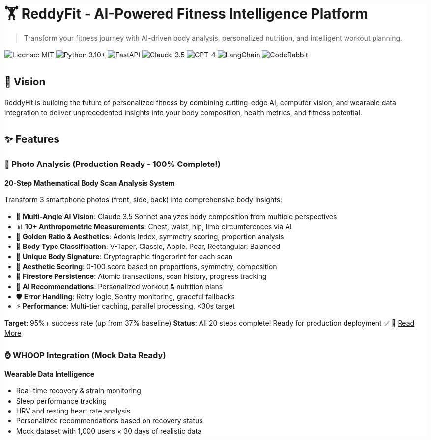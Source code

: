 # 🏋️ ReddyFit - AI-Powered Fitness Intelligence Platform

> Transform your fitness journey with AI-driven body analysis, personalized nutrition, and intelligent workout planning.

[![License: MIT](https://img.shields.io/badge/License-MIT-yellow.svg)](https://opensource.org/licenses/MIT)
[![Python 3.10+](https://img.shields.io/badge/python-3.10+-blue.svg)](https://www.python.org/downloads/)
[![FastAPI](https://img.shields.io/badge/FastAPI-0.109.0-009688.svg)](https://fastapi.tiangolo.com)
[![Claude 3.5](https://img.shields.io/badge/Anthropic-Claude%203.5-5A67D8.svg)](https://anthropic.com/)
[![GPT-4](https://img.shields.io/badge/OpenAI-GPT--4-412991.svg)](https://openai.com/)
[![LangChain](https://img.shields.io/badge/LangChain-0.3.7-2C3E50.svg)](https://langchain.com/)
[![CodeRabbit](https://img.shields.io/badge/CodeRabbit-Enabled-brightgreen)](https://coderabbit.ai)

## 🎯 Vision

ReddyFit is building the future of personalized fitness by combining cutting-edge AI, computer vision, and wearable data integration to deliver unprecedented insights into your body composition, health metrics, and fitness potential.

## ✨ Features

### 🔬 Photo Analysis (Production Ready - 100% Complete!)
**20-Step Mathematical Body Scan Analysis System**

Transform 3 smartphone photos (front, side, back) into comprehensive body insights:
- 📸 **Multi-Angle AI Vision**: Claude 3.5 Sonnet analyzes body composition from multiple perspectives
- 📊 **10+ Anthropometric Measurements**: Chest, waist, hip, limb circumferences via AI
- 📐 **Golden Ratio & Aesthetics**: Adonis Index, symmetry scoring, proportion analysis
- 🎯 **Body Type Classification**: V-Taper, Classic, Apple, Pear, Rectangular, Balanced
- 🔐 **Unique Body Signature**: Cryptographic fingerprint for each scan
- 🎨 **Aesthetic Scoring**: 0-100 score based on proportions, symmetry, composition
- 💾 **Firestore Persistence**: Atomic transactions, scan history, progress tracking
- 🤖 **AI Recommendations**: Personalized workout & nutrition plans
- 🛡️ **Error Handling**: Retry logic, Sentry monitoring, graceful fallbacks
- ⚡ **Performance**: Multi-tier caching, parallel processing, <30s target

**Target**: 95%+ success rate (up from 37% baseline)
**Status**: All 20 steps complete! Ready for production deployment ✅
📖 [Read More](features/photoanalysis/README.md)

### ⌚ WHOOP Integration (Mock Data Ready)
**Wearable Data Intelligence**

- Real-time recovery & strain monitoring
- Sleep performance tracking
- HRV and resting heart rate analysis
- Personalized recommendations based on recovery status
- Mock dataset with 1,000 users × 30 days of realistic data
